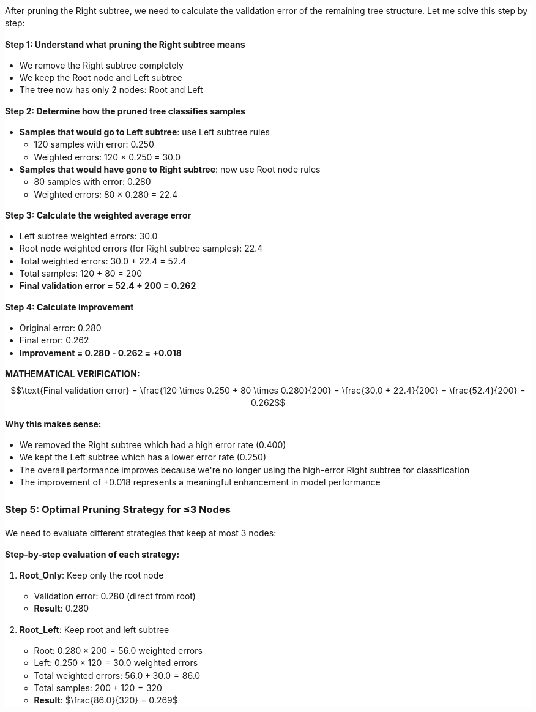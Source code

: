 After pruning the Right subtree, we need to calculate the validation error of the remaining tree structure. Let me solve this step by step:

**Step 1: Understand what pruning the Right subtree means**
- We remove the Right subtree completely
- We keep the Root node and Left subtree
- The tree now has only 2 nodes: Root and Left

**Step 2: Determine how the pruned tree classifies samples**
- **Samples that would go to Left subtree**: use Left subtree rules
  - 120 samples with error: 0.250
  - Weighted errors: 120 × 0.250 = 30.0
- **Samples that would have gone to Right subtree**: now use Root node rules
  - 80 samples with error: 0.280
  - Weighted errors: 80 × 0.280 = 22.4

**Step 3: Calculate the weighted average error**
- Left subtree weighted errors: 30.0
- Root node weighted errors (for Right subtree samples): 22.4
- Total weighted errors: 30.0 + 22.4 = 52.4
- Total samples: 120 + 80 = 200
- **Final validation error = 52.4 ÷ 200 = 0.262**

**Step 4: Calculate improvement**
- Original error: 0.280
- Final error: 0.262
- **Improvement = 0.280 - 0.262 = +0.018**

**MATHEMATICAL VERIFICATION:**
$$\text{Final validation error} = \frac{120 \times 0.250 + 80 \times 0.280}{200} = \frac{30.0 + 22.4}{200} = \frac{52.4}{200} = 0.262$$

**Why this makes sense:**
- We removed the Right subtree which had a high error rate (0.400)
- We kept the Left subtree which has a lower error rate (0.250)
- The overall performance improves because we're no longer using the high-error Right subtree for classification
- The improvement of +0.018 represents a meaningful enhancement in model performance

### Step 5: Optimal Pruning Strategy for ≤3 Nodes

We need to evaluate different strategies that keep at most 3 nodes:

**Step-by-step evaluation of each strategy:**

1. **Root_Only**: Keep only the root node
   - Validation error: $0.280$ (direct from root)
   - **Result**: $0.280$

2. **Root_Left**: Keep root and left subtree
   - Root: $0.280 \times 200 = 56.0$ weighted errors
   - Left: $0.250 \times 120 = 30.0$ weighted errors
   - Total weighted errors: $56.0 + 30.0 = 86.0$
   - Total samples: $200 + 120 = 320$
   - **Result**: $\frac{86.0}{320} = 0.269$
